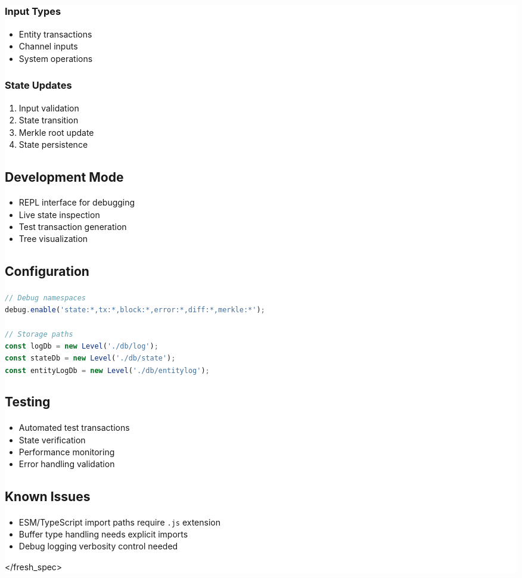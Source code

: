 ### Input Types
- Entity transactions
- Channel inputs
- System operations

### State Updates
1. Input validation
2. State transition
3. Merkle root update
4. State persistence

## Development Mode
- REPL interface for debugging
- Live state inspection
- Test transaction generation
- Tree visualization

## Configuration
```typescript
// Debug namespaces
debug.enable('state:*,tx:*,block:*,error:*,diff:*,merkle:*');

// Storage paths
const logDb = new Level('./db/log');
const stateDb = new Level('./db/state');
const entityLogDb = new Level('./db/entitylog');
```

## Testing
- Automated test transactions
- State verification
- Performance monitoring
- Error handling validation

## Known Issues
- ESM/TypeScript import paths require `.js` extension
- Buffer type handling needs explicit imports
- Debug logging verbosity control needed 


</fresh_spec>
